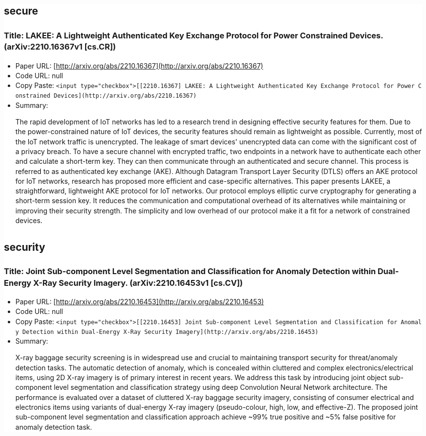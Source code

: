 ## secure
### Title: LAKEE: A Lightweight Authenticated Key Exchange Protocol for Power Constrained Devices. (arXiv:2210.16367v1 [cs.CR])
* Paper URL: [http://arxiv.org/abs/2210.16367](http://arxiv.org/abs/2210.16367)
* Code URL: null
* Copy Paste: `<input type="checkbox">[[2210.16367] LAKEE: A Lightweight Authenticated Key Exchange Protocol for Power Constrained Devices](http://arxiv.org/abs/2210.16367)`
* Summary: <p>The rapid development of IoT networks has led to a research trend in
designing effective security features for them. Due to the power-constrained
nature of IoT devices, the security features should remain as lightweight as
possible. Currently, most of the IoT network traffic is unencrypted. The
leakage of smart devices' unencrypted data can come with the significant cost
of a privacy breach. To have a secure channel with encrypted traffic, two
endpoints in a network have to authenticate each other and calculate a
short-term key. They can then communicate through an authenticated and secure
channel. This process is referred to as authenticated key exchange (AKE).
Although Datagram Transport Layer Security (DTLS) offers an AKE protocol for
IoT networks, research has proposed more efficient and case-specific
alternatives. This paper presents LAKEE, a straightforward, lightweight AKE
protocol for IoT networks. Our protocol employs elliptic curve cryptography for
generating a short-term session key. It reduces the communication and
computational overhead of its alternatives while maintaining or improving their
security strength. The simplicity and low overhead of our protocol make it a
fit for a network of constrained devices.
</p>

## security
### Title: Joint Sub-component Level Segmentation and Classification for Anomaly Detection within Dual-Energy X-Ray Security Imagery. (arXiv:2210.16453v1 [cs.CV])
* Paper URL: [http://arxiv.org/abs/2210.16453](http://arxiv.org/abs/2210.16453)
* Code URL: null
* Copy Paste: `<input type="checkbox">[[2210.16453] Joint Sub-component Level Segmentation and Classification for Anomaly Detection within Dual-Energy X-Ray Security Imagery](http://arxiv.org/abs/2210.16453)`
* Summary: <p>X-ray baggage security screening is in widespread use and crucial to
maintaining transport security for threat/anomaly detection tasks. The
automatic detection of anomaly, which is concealed within cluttered and complex
electronics/electrical items, using 2D X-ray imagery is of primary interest in
recent years. We address this task by introducing joint object sub-component
level segmentation and classification strategy using deep Convolution Neural
Network architecture. The performance is evaluated over a dataset of cluttered
X-ray baggage security imagery, consisting of consumer electrical and
electronics items using variants of dual-energy X-ray imagery (pseudo-colour,
high, low, and effective-Z). The proposed joint sub-component level
segmentation and classification approach achieve ~99% true positive and ~5%
false positive for anomaly detection task.
</p>
